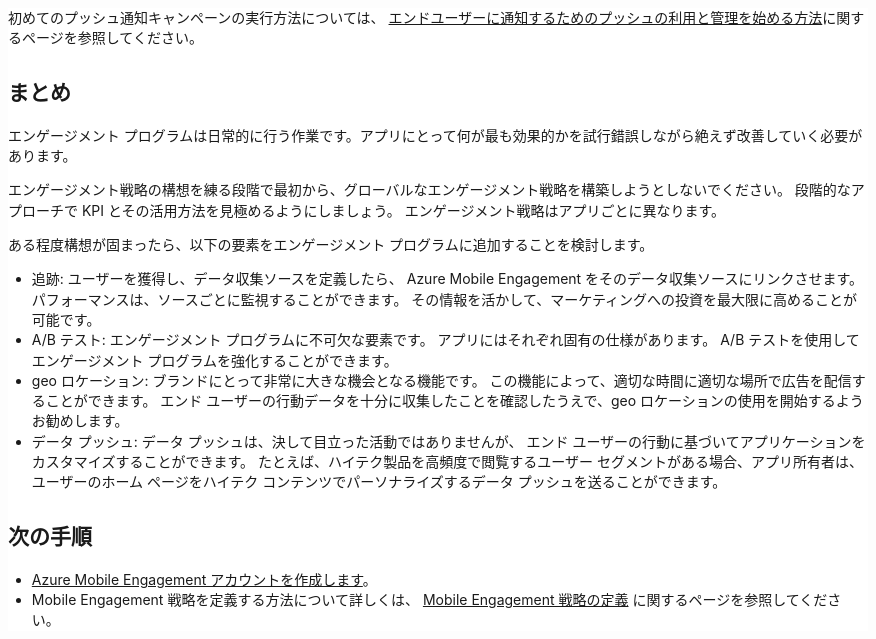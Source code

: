 初めてのプッシュ通知キャンペーンの実行方法については、 [エンドユーザーに通知するためのプッシュの利用と管理を始める方法](mobile-engagement-how-tos.md)に関するページを参照してください。

## <a name="conclusion"></a>まとめ
エンゲージメント プログラムは日常的に行う作業です。アプリにとって何が最も効果的かを試行錯誤しながら絶えず改善していく必要があります。 

エンゲージメント戦略の構想を練る段階で最初から、グローバルなエンゲージメント戦略を構築しようとしないでください。 段階的なアプローチで KPI とその活用方法を見極めるようにしましょう。 エンゲージメント戦略はアプリごとに異なります。

ある程度構想が固まったら、以下の要素をエンゲージメント プログラムに追加することを検討します。

* 追跡: ユーザーを獲得し、データ収集ソースを定義したら、 Azure Mobile Engagement をそのデータ収集ソースにリンクさせます。 パフォーマンスは、ソースごとに監視することができます。 その情報を活かして、マーケティングへの投資を最大限に高めることが可能です。 
* A/B テスト: エンゲージメント プログラムに不可欠な要素です。 アプリにはそれぞれ固有の仕様があります。 A/B テストを使用してエンゲージメント プログラムを強化することができます。
* geo ロケーション: ブランドにとって非常に大きな機会となる機能です。 この機能によって、適切な時間に適切な場所で広告を配信することができます。 エンド ユーザーの行動データを十分に収集したことを確認したうえで、geo ロケーションの使用を開始するようお勧めします。
* データ プッシュ: データ プッシュは、決して目立った活動ではありませんが、 エンド ユーザーの行動に基づいてアプリケーションをカスタマイズすることができます。 たとえば、ハイテク製品を高頻度で閲覧するユーザー セグメントがある場合、アプリ所有者は、ユーザーのホーム ページをハイテク コンテンツでパーソナライズするデータ プッシュを送ることができます。

## <a name="next-steps"></a>次の手順
* [Azure Mobile Engagement アカウントを作成します](mobile-engagement-create.md)。
* Mobile Engagement 戦略を定義する方法について詳しくは、 [Mobile Engagement 戦略の定義](mobile-engagement-define-your-mobile-engagement-strategy.md) に関するページを参照してください。





[Media Playbook link]: https://github.com/Azure/azure-mobile-engagement-samples/tree/master/Playbooks
